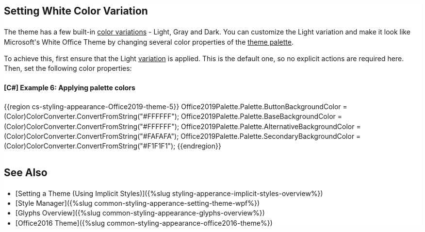 ## Setting White Color Variation

The theme has a few built-in [color variations](#theme-variation-changing) - Light, Gray and Dark. You can customize the Light variation and make it look like Microsoft's White Office Theme by changing several color properties of the [theme palette](#office2019palette-properties).

To achieve this, first ensure that the Light [variation](#theme-variation-changing) is applied. This is the default one, so no explicit actions are required here. Then, set the following color properties:

#### __[C#] Example 6: Applying palette colors__		
{{region cs-styling-appearance-Office2019-theme-5}}
	Office2019Palette.Palette.ButtonBackgroundColor = (Color)ColorConverter.ConvertFromString("#FFFFFF");
	Office2019Palette.Palette.BaseBackgroundColor = (Color)ColorConverter.ConvertFromString("#FFFFFF");
	Office2019Palette.Palette.AlternativeBackgroundColor = (Color)ColorConverter.ConvertFromString("#FAFAFA");
	Office2019Palette.Palette.SecondaryBackgroundColor = (Color)ColorConverter.ConvertFromString("#F1F1F1");
{{endregion}}

## See Also  
 * [Setting a Theme (Using  Implicit Styles)]({%slug styling-apperance-implicit-styles-overview%})
 * [Style Manager]({%slug common-styling-apperance-setting-theme-wpf%})
 * [Glyphs Overview]({%slug common-styling-appearance-glyphs-overview%})
 * [Office2016 Theme]({%slug common-styling-appearance-office2016-theme%})

